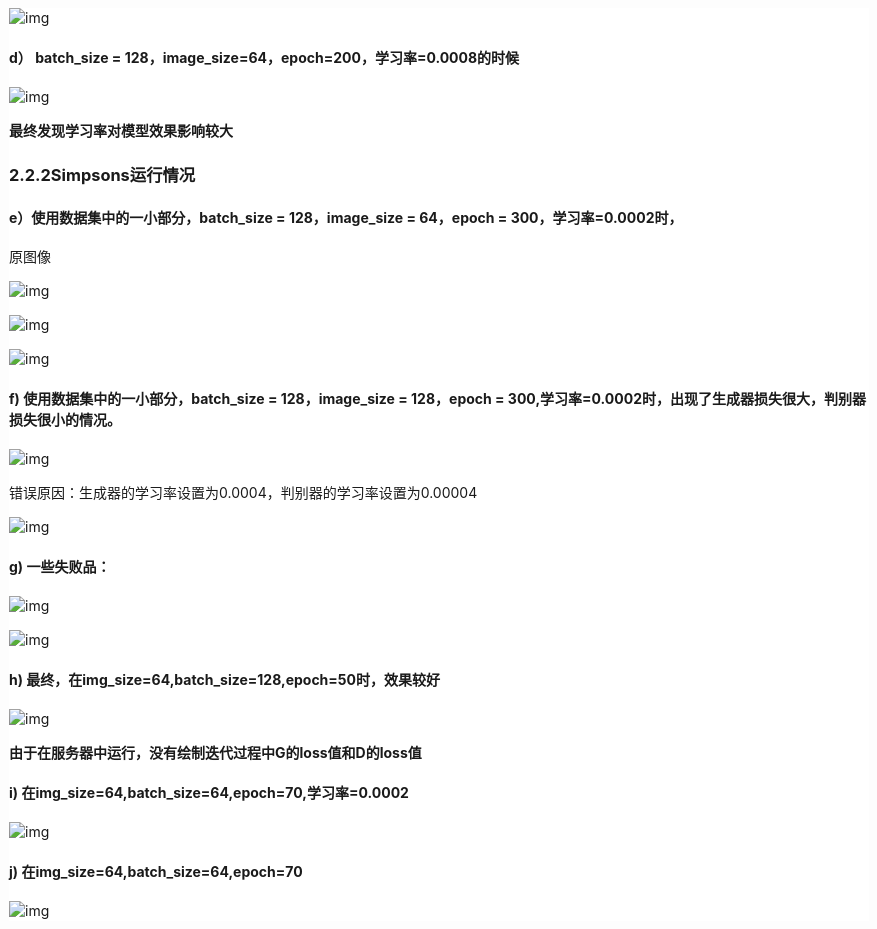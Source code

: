 ![img](https://gitee.com/etach-qs/contrib/raw/master/application/homework_hz7/group17/images/c2.png)

#### d）    batch_size = 128，image_size=64，epoch=200，学习率=0.0008的时候

![img](https://gitee.com/etach-qs/contrib/raw/master/application/homework_hz7/group17/images/d.png)

 **最终发现学习率对模型效果影响较大**

### 2.2.2Simpsons运行情况

#### e）使用数据集中的一小部分，batch_size = 128，image_size = 64，epoch = 300，学习率=0.0002时，

原图像

![img](https://gitee.com/etach-qs/contrib/raw/master/application/homework_hz7/group17/images/e1.png)

![img](https://gitee.com/etach-qs/contrib/raw/master/application/homework_hz7/group17/images/e2.png)

![img](https://gitee.com/etach-qs/contrib/raw/master/application/homework_hz7/group17/images/e3.png)

#### f)    使用数据集中的一小部分，batch_size = 128，image_size = 128，epoch = 300,学习率=0.0002时，出现了生成器损失很大，判别器损失很小的情况。

![img](https://gitee.com/etach-qs/contrib/raw/master/application/homework_hz7/group17/images/f1.png)

错误原因：生成器的学习率设置为0.0004，判别器的学习率设置为0.00004

![img](https://gitee.com/etach-qs/contrib/raw/master/application/homework_hz7/group17/images/f2.png)

#### g)    一些失败品：

![img](https://gitee.com/etach-qs/contrib/raw/master/application/homework_hz7/group17/images/g1.png)

![img](https://gitee.com/etach-qs/contrib/raw/master/application/homework_hz7/group17/images/g2.png)

#### h)    最终，在img_size=64,batch_size=128,epoch=50时，效果较好

![img](https://gitee.com/etach-qs/contrib/raw/master/application/homework_hz7/group17/images/h.png)

**由于在服务器中运行，没有绘制迭代过程中G的loss值和D的loss值**

#### i)    在img_size=64,batch_size=64,epoch=70,学习率=0.0002

![img](https://gitee.com/etach-qs/contrib/raw/master/application/homework_hz7/group17/images/i.png)

#### j)    在img_size=64,batch_size=64,epoch=70

![img](https://gitee.com/etach-qs/contrib/raw/master/application/homework_hz7/group17/images/j.png)
